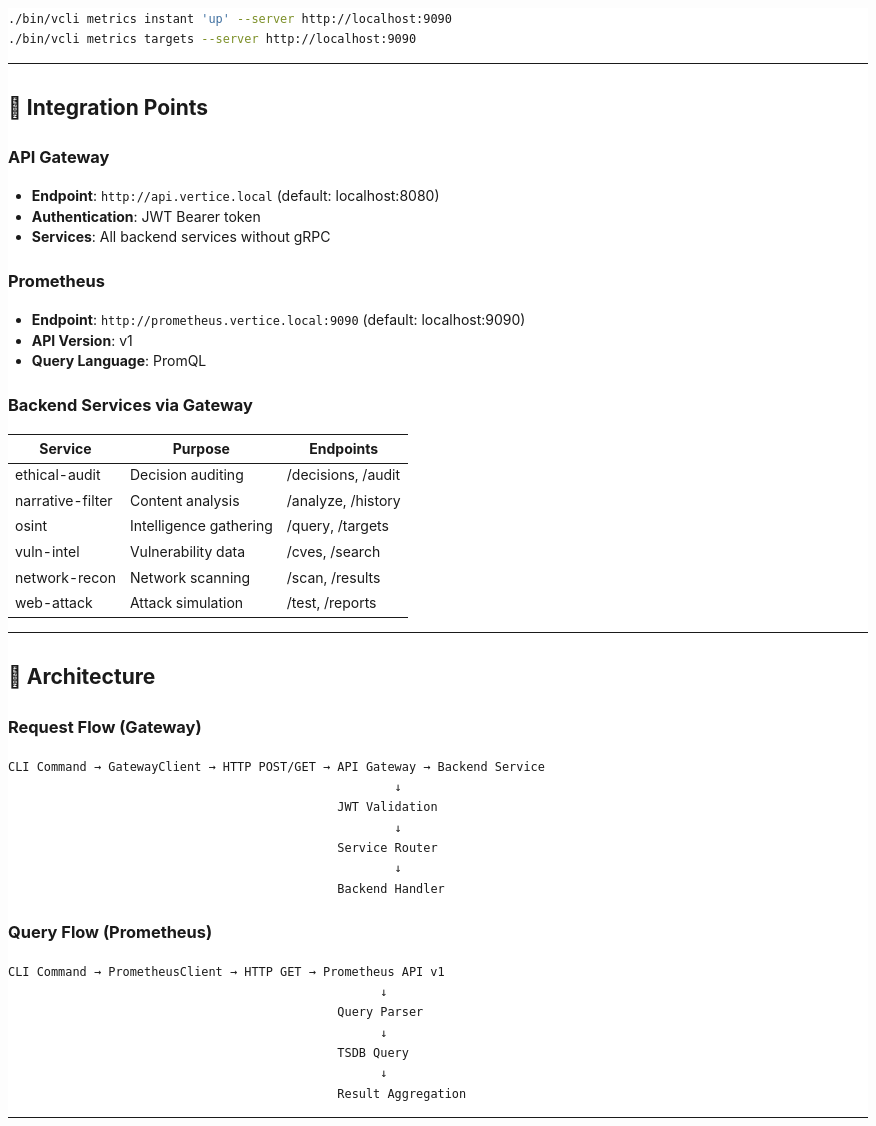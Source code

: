 ```bash
./bin/vcli metrics instant 'up' --server http://localhost:9090
./bin/vcli metrics targets --server http://localhost:9090
```

---

## 🔗 Integration Points

### API Gateway
- **Endpoint**: `http://api.vertice.local` (default: localhost:8080)
- **Authentication**: JWT Bearer token
- **Services**: All backend services without gRPC

### Prometheus
- **Endpoint**: `http://prometheus.vertice.local:9090` (default: localhost:9090)
- **API Version**: v1
- **Query Language**: PromQL

### Backend Services via Gateway
| Service | Purpose | Endpoints |
|---------|---------|-----------|
| ethical-audit | Decision auditing | /decisions, /audit |
| narrative-filter | Content analysis | /analyze, /history |
| osint | Intelligence gathering | /query, /targets |
| vuln-intel | Vulnerability data | /cves, /search |
| network-recon | Network scanning | /scan, /results |
| web-attack | Attack simulation | /test, /reports |

---

## 🎯 Architecture

### Request Flow (Gateway)
```
CLI Command → GatewayClient → HTTP POST/GET → API Gateway → Backend Service
                                                      ↓
                                              JWT Validation
                                                      ↓
                                              Service Router
                                                      ↓
                                              Backend Handler
```

### Query Flow (Prometheus)
```
CLI Command → PrometheusClient → HTTP GET → Prometheus API v1
                                                    ↓
                                              Query Parser
                                                    ↓
                                              TSDB Query
                                                    ↓
                                              Result Aggregation
```

---